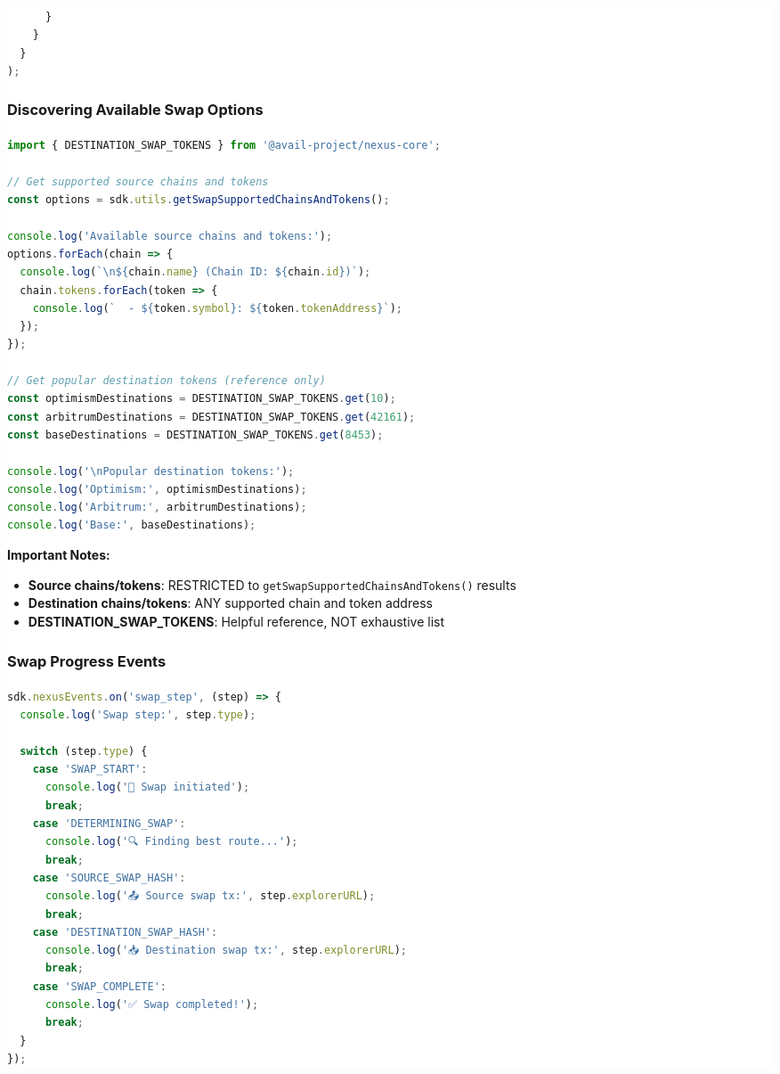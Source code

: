 ```typescript
      }
    }
  }
);
```

### Discovering Available Swap Options

```typescript
import { DESTINATION_SWAP_TOKENS } from '@avail-project/nexus-core';

// Get supported source chains and tokens
const options = sdk.utils.getSwapSupportedChainsAndTokens();

console.log('Available source chains and tokens:');
options.forEach(chain => {
  console.log(`\n${chain.name} (Chain ID: ${chain.id})`);
  chain.tokens.forEach(token => {
    console.log(`  - ${token.symbol}: ${token.tokenAddress}`);
  });
});

// Get popular destination tokens (reference only)
const optimismDestinations = DESTINATION_SWAP_TOKENS.get(10);
const arbitrumDestinations = DESTINATION_SWAP_TOKENS.get(42161);
const baseDestinations = DESTINATION_SWAP_TOKENS.get(8453);

console.log('\nPopular destination tokens:');
console.log('Optimism:', optimismDestinations);
console.log('Arbitrum:', arbitrumDestinations);
console.log('Base:', baseDestinations);
```

**Important Notes:**
- **Source chains/tokens**: RESTRICTED to `getSwapSupportedChainsAndTokens()` results
- **Destination chains/tokens**: ANY supported chain and token address
- **DESTINATION_SWAP_TOKENS**: Helpful reference, NOT exhaustive list

### Swap Progress Events

```typescript
sdk.nexusEvents.on('swap_step', (step) => {
  console.log('Swap step:', step.type);
  
  switch (step.type) {
    case 'SWAP_START':
      console.log('🔄 Swap initiated');
      break;
    case 'DETERMINING_SWAP':
      console.log('🔍 Finding best route...');
      break;
    case 'SOURCE_SWAP_HASH':
      console.log('📤 Source swap tx:', step.explorerURL);
      break;
    case 'DESTINATION_SWAP_HASH':
      console.log('📥 Destination swap tx:', step.explorerURL);
      break;
    case 'SWAP_COMPLETE':
      console.log('✅ Swap completed!');
      break;
  }
});
```
